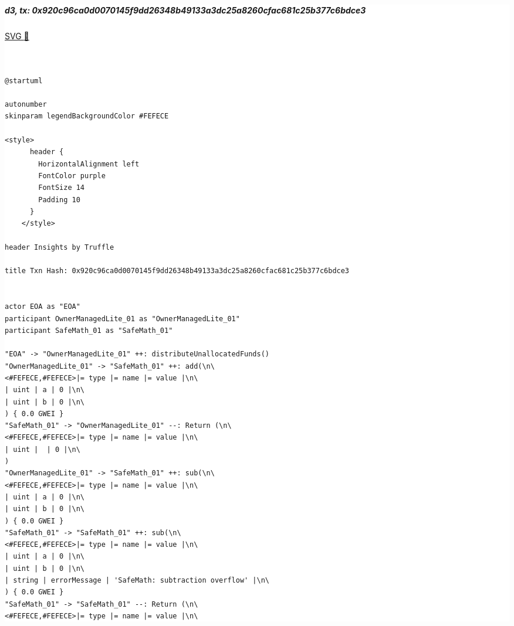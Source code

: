 ##### d3, tx: 0x920c96ca0d0070145f9dd26348b49133a3dc25a8260cfac681c25b377c6bdce3

[SVG :telescope:](https://www.planttext.com/api/plantuml/svg/xLVTJzim47_tNt5Y3u0OcvEqQODOHMdJWJG46anxGPeSssajKgTo73wx_tsNz8EMTLC1TUEXbHhdBlRTp_TXtn5oa5bcRDvF266vJNNUZwGXsPNI0sPO7nBPbLeSCdxLDMckHIjDKWFlEc4dR8M4x6VsBf4D0kMl9vcG1Xx69C1HQjHzgYrBcedgwhxK5YN6TZgXWnz78WUv6IHoxiEvkfVWLAQyCoQ4qbrmw9ZrinptFuv1aB7-OvsfRizc4Dt1XSdZ6EKIgsmYuU9Mmn7BUdj0RmENyi3dZ0fAQzIfLED02DVtAlMe4ZYUnpp1tIghkpxbCUD-tK4oycerxaU2Iu-WoRX5wE5f4rW66pXk43IRLLmD66xrz4PBSy8qwqhnHLdvWphbn0Ny-ONdB9OdpFOc2sRe3K9AHR3RM2m8TdRsGAZC6XNbLdxJB4bIpgmK7VHVjhLD5YyhvCtgAUMWnRSkzINP7tly_NXi33-1lHj8m56pVZbUioJ7bsBw47A5snW2mpzzmeiUUTlm0FG3XS_VmsFqvhp-FsvmTtSFlagR6msl0ZU3upasoVBelzhaNmCQGX5Bc7T3aCQavaHc6Le9oSq9b1A3DPWEAjMGNaiJ9-dDvaisj1BdliMuMY9tHmdxAjVsyT2sixwCqZH1ckEf8CrnLg90sfh9sgVkMZunXBfUIHmwBqsC5GDQAZ4GWygAhC3Bw5wQT9qKppfi-wbuMp6rOa1BnHHYo9Dq7L4lYgXrIREsoRBNSG7XBsj6TNWnXupw978sKyGBQPbAiXdSRTgcb1QuiHt2kXvVMjZd57NJT0TD8GpcF0odwnh3iiF0vwsLfYZdxyhEGa2JyydrVbiLWUTLQDsjychTPKuGLtrA3zk7FCQ6nd7hqg_LV5_C2rxKeVpEBHK4iKj3FmY4x_gyHjj-Y6rHCwZNAfrAwBijHuQUvmflNi5i9_D8FLSWcdPiO7A0JsnNVm40)


```plantuml


@startuml

autonumber
skinparam legendBackgroundColor #FEFECE

<style>
      header {
        HorizontalAlignment left
        FontColor purple
        FontSize 14
        Padding 10
      }
    </style>

header Insights by Truffle

title Txn Hash: 0x920c96ca0d0070145f9dd26348b49133a3dc25a8260cfac681c25b377c6bdce3


actor EOA as "EOA"
participant OwnerManagedLite_01 as "OwnerManagedLite_01"
participant SafeMath_01 as "SafeMath_01"

"EOA" -> "OwnerManagedLite_01" ++: distributeUnallocatedFunds()
"OwnerManagedLite_01" -> "SafeMath_01" ++: add(\n\
<#FEFECE,#FEFECE>|= type |= name |= value |\n\
| uint | a | 0 |\n\
| uint | b | 0 |\n\
) { 0.0 GWEI }
"SafeMath_01" -> "OwnerManagedLite_01" --: Return (\n\
<#FEFECE,#FEFECE>|= type |= name |= value |\n\
| uint |  | 0 |\n\
)
"OwnerManagedLite_01" -> "SafeMath_01" ++: sub(\n\
<#FEFECE,#FEFECE>|= type |= name |= value |\n\
| uint | a | 0 |\n\
| uint | b | 0 |\n\
) { 0.0 GWEI }
"SafeMath_01" -> "SafeMath_01" ++: sub(\n\
<#FEFECE,#FEFECE>|= type |= name |= value |\n\
| uint | a | 0 |\n\
| uint | b | 0 |\n\
| string | errorMessage | 'SafeMath: subtraction overflow' |\n\
) { 0.0 GWEI }
"SafeMath_01" -> "SafeMath_01" --: Return (\n\
<#FEFECE,#FEFECE>|= type |= name |= value |\n\
```